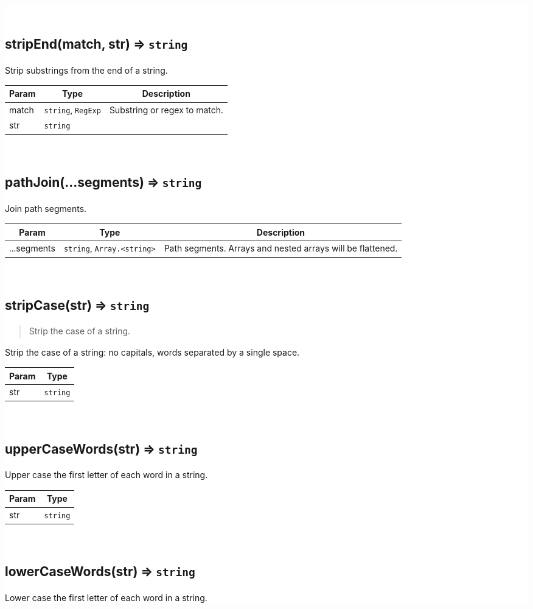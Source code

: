 
<br><a name="stripEnd"></a>

## stripEnd(match, str) ⇒ <code>string</code>
Strip substrings from the end of a string.


| Param | Type | Description |
| --- | --- | --- |
| match | <code>string</code>, <code>RegExp</code> | Substring or regex to match. |
| str | <code>string</code> |  |


<br><a name="pathJoin"></a>

## pathJoin(...segments) ⇒ <code>string</code>
Join path segments.


| Param | Type | Description |
| --- | --- | --- |
| ...segments | <code>string</code>, <code>Array.&lt;string&gt;</code> | Path segments. Arrays and nested arrays will be flattened. |


<br><a name="stripCase"></a>

## stripCase(str) ⇒ <code>string</code>
> Strip the case of a string.

Strip the case of a string: no capitals, words separated by a single space.


| Param | Type |
| --- | --- |
| str | <code>string</code> | 


<br><a name="upperCaseWords"></a>

## upperCaseWords(str) ⇒ <code>string</code>
Upper case the first letter of each word in a string.


| Param | Type |
| --- | --- |
| str | <code>string</code> | 


<br><a name="lowerCaseWords"></a>

## lowerCaseWords(str) ⇒ <code>string</code>
Lower case the first letter of each word in a string.
